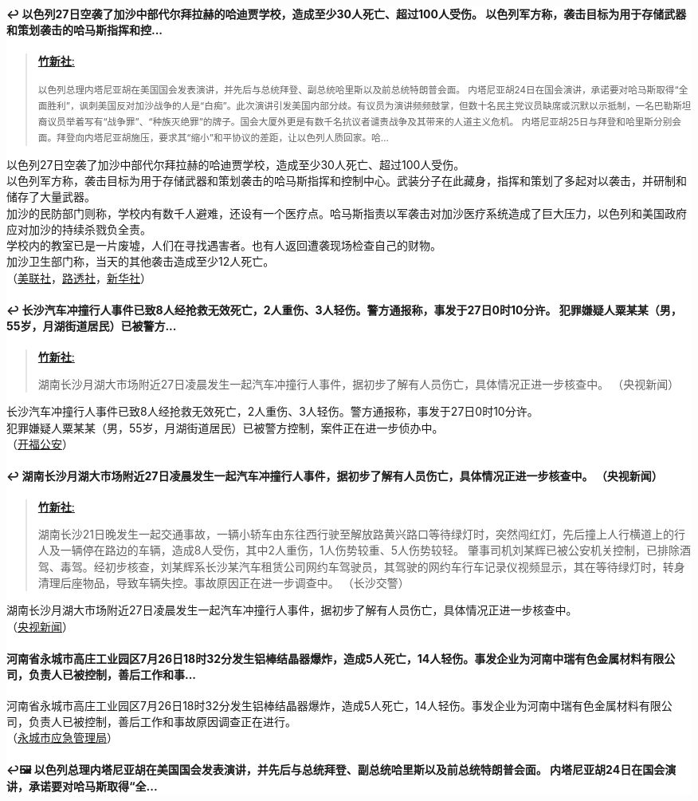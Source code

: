 
#### ↩️ 以色列27日空袭了加沙中部代尔拜拉赫的哈迪贾学校，造成至少30人死亡、超过100人受伤。 以色列军方称，袭击目标为用于存储武器和策划袭击的哈马斯指挥和控...
<div class="rsshub-quote"><blockquote>                                    <p><a href="https://t.me/tnews365/31023"><b>竹新社</b>:</a></p>                                    <p><small>以色列总理内塔尼亚胡在美国国会发表演讲，并先后与总统拜登、副总统哈里斯以及前总统特朗普会面。 内塔尼亚胡24日在国会演讲，承诺要对哈马斯取得“全面胜利”，讽刺美国反对加沙战争的人是“白痴”。此次演讲引发美国内部分歧。有议员为演讲频频鼓掌，但数十名民主党议员缺席或沉默以示抵制，一名巴勒斯坦裔议员举着写有“战争罪”、“种族灭绝罪”的牌子。国会大厦外更是有数千名抗议者谴责战争及其带来的人道主义危机。 内塔尼亚胡25日与拜登和哈里斯分别会面。拜登向内塔尼亚胡施压，要求其“缩小”和平协议的差距，让以色列人质回家。哈…</small></p>                                                                    </blockquote></div><p>以色列27日空袭了加沙中部代尔拜拉赫的哈迪贾学校，造成至少30人死亡、超过100人受伤。<br>以色列军方称，袭击目标为用于存储武器和策划袭击的哈马斯指挥和控制中心。武装分子在此藏身，指挥和策划了多起对以袭击，并研制和储存了大量武器。<br>加沙的民防部门则称，学校内有数千人避难，还设有一个医疗点。哈马斯指责以军袭击对加沙医疗系统造成了巨大压力，以色列和美国政府应对加沙的持续杀戮负全责。<br>学校内的教室已是一片废墟，人们在寻找遇害者。也有人返回遭袭现场检查自己的财物。<br>加沙卫生部门称，当天的其他袭击造成至少12人死亡。<br>（<a href="https://apnews.com/article/israel-hamas-war-gaza-palestinians-evacuation-27-july-2024-c95e8effebd9d4e4ba7e69bfbae61e04" target="_blank" rel="noopener" onclick="return confirm('Open this link?\n\n'+this.href);">美联社</a>，<a href="https://www.reuters.com/world/middle-east/israel-tells-gazans-temporarily-vacate-southern-khan-younis-areas-2024-07-27/" target="_blank" rel="noopener" onclick="return confirm('Open this link?\n\n'+this.href);">路透社</a>，<a href="http://www.news.cn/world/20240727/e68cea550aa54d489c95ca2e767c11a7/c.html" target="_blank" rel="noopener" onclick="return confirm('Open this link?\n\n'+this.href);">新华社</a>）</p>


#### ↩️ 长沙汽车冲撞行人事件已致8人经抢救无效死亡，2人重伤、3人轻伤。警方通报称，事发于27日0时10分许。 犯罪嫌疑人粟某某（男，55岁，月湖街道居民）已被警方...
<div class="rsshub-quote"><blockquote>                                    <p><a href="https://t.me/tnews365/31029"><b>竹新社</b>:</a></p>                                                                        <p>湖南长沙月湖大市场附近27日凌晨发生一起汽车冲撞行人事件，据初步了解有人员伤亡，具体情况正进一步核查中。 （央视新闻）</p>                                </blockquote></div><p>长沙汽车冲撞行人事件已致8人经抢救无效死亡，2人重伤、3人轻伤。警方通报称，事发于27日0时10分许。<br>犯罪嫌疑人粟某某（男，55岁，月湖街道居民）已被警方控制，案件正在进一步侦办中。<br>（<a href="https://mp.weixin.qq.com/s/6gpXyICe04dbUXsgAdAA3w" target="_blank" rel="noopener" onclick="return confirm('Open this link?\n\n'+this.href);">开福公安</a>）</p>


#### ↩️ 湖南长沙月湖大市场附近27日凌晨发生一起汽车冲撞行人事件，据初步了解有人员伤亡，具体情况正进一步核查中。 （央视新闻）
<div class="rsshub-quote"><blockquote>                                    <p><a href="https://t.me/tnews365/30981"><b>竹新社</b>:</a></p>                                                                        <p>湖南长沙21日晚发生一起交通事故，一辆小轿车由东往西行驶至解放路黄兴路口等待绿灯时，突然闯红灯，先后撞上人行横道上的行人及一辆停在路边的车辆，造成8人受伤，其中2人重伤，1人伤势较重、5人伤势较轻。 肇事司机刘某辉已被公安机关控制，已排除酒驾、毒驾。经初步核查，刘某辉系长沙某汽车租赁公司网约车驾驶员，其驾驶的网约车行车记录仪视频显示，其在等待绿灯时，转身清理后座物品，导致车辆失控。事故原因正在进一步调查中。 （长沙交警）</p>                                </blockquote></div><p>湖南长沙月湖大市场附近27日凌晨发生一起汽车冲撞行人事件，据初步了解有人员伤亡，具体情况正进一步核查中。<br>（<a href="https://new.qq.com/rain/a/20240727A01TDD00" target="_blank" rel="noopener" onclick="return confirm('Open this link?\n\n'+this.href);">央视新闻</a>）</p>


#### 河南省永城市高庄工业园区7月26日18时32分发生铝棒结晶器爆炸，造成5人死亡，14人轻伤。事发企业为河南中瑞有色金属材料有限公司，负责人已被控制，善后工作和事...
<p>河南省永城市高庄工业园区7月26日18时32分发生铝棒结晶器爆炸，造成5人死亡，14人轻伤。事发企业为河南中瑞有色金属材料有限公司，负责人已被控制，善后工作和事故原因调查正在进行。<br>（<a href="https://mp.weixin.qq.com/s/A33NgpdHb_7wWvFoPqrUQg" target="_blank" rel="noopener" onclick="return confirm('Open this link?\n\n'+this.href);">永城市应急管理局</a>）</p>


#### ↩️🖼 以色列总理内塔尼亚胡在美国国会发表演讲，并先后与总统拜登、副总统哈里斯以及前总统特朗普会面。 内塔尼亚胡24日在国会演讲，承诺要对哈马斯取得“全...